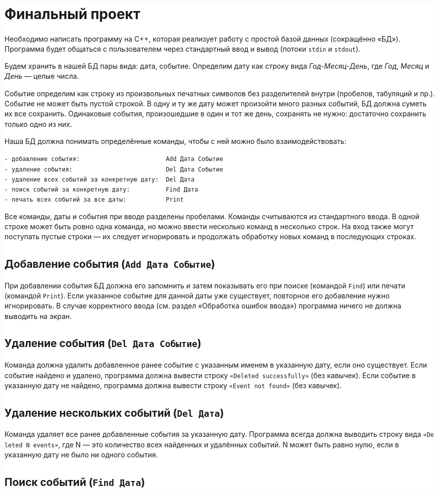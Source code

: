 # Финальный проект

Необходимо написать программу на С++, которая реализует работу с простой базой данных (сокращённо «БД»). Программа будет общаться с пользователем через стандартный ввод и вывод (потоки `stdin` и `stdout`).

Будем хранить в нашей БД пары вида: дата, событие. Определим дату как строку вида *Год-Месяц-День*, где *Год*, *Месяц* и *День* — целые числа. 

Событие определим как строку из произвольных печатных символов без разделителей внутри (пробелов, табуляций и пр.). Событие не может быть пустой строкой. В одну и ту же дату может произойти много разных событий, БД должна суметь их все сохранить. Одинаковые события, произошедшие в один и тот же день, сохранять не нужно: достаточно сохранить только одно из них.

Наша БД должна понимать определённые команды, чтобы с ней можно было взаимодействовать:

```
- добавление события:                        Add Дата Событие
- удаление события:                          Del Дата Событие
- удаление всех событий за конкретную дату:  Del Дата
- поиск событий за конкретную дату:          Find Дата
- печать всех событий за все даты:           Print

```

Все команды, даты и события при вводе разделены пробелами. Команды считываются из стандартного ввода. В одной строке может быть ровно одна команда, но можно ввести несколько команд в несколько строк. На вход также могут поступать пустые строки — их следует игнорировать и продолжать обработку новых команд в последующих строках.

## Добавление события (`Add Дата Событие`)

При добавлении события БД должна его запомнить и затем показывать его при поиске (командой `Find`) или печати (командой `Print`). Если указанное событие для данной даты уже существует, повторное его добавление нужно игнорировать. В случае корректного ввода (см. раздел «Обработка ошибок ввода») программа ничего не должна выводить на экран.

## Удаление события (`Del Дата Событие`)

Команда должна удалить добавленное ранее событие с указанным именем в указанную дату, если оно существует. Если событие найдено и удалено, программа должна вывести строку `«Deleted successfully»` (без кавычек). Если событие в указанную дату не найдено, программа должна вывести строку `«Event not found»` (без кавычек).

## Удаление нескольких событий (`Del Дата`)

Команда удаляет все ранее добавленные события за указанную дату. Программа всегда должна выводить строку вида `«Deleted N events»`, где N — это количество всех найденных и удалённых событий. N может быть равно нулю, если в указанную дату не было ни одного события.

## Поиск событий (`Find Дата`)
